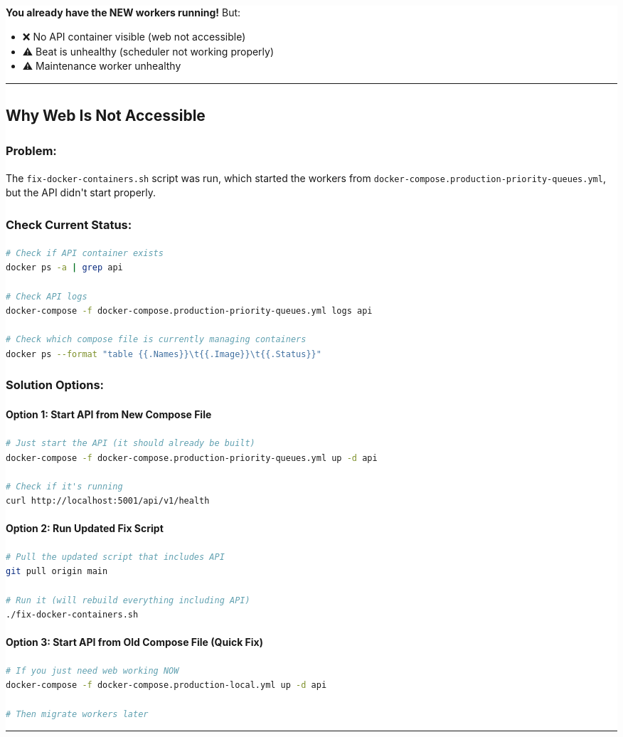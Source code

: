 **You already have the NEW workers running!** But:
- ❌ No API container visible (web not accessible)
- ⚠️ Beat is unhealthy (scheduler not working properly)
- ⚠️ Maintenance worker unhealthy

---

## Why Web Is Not Accessible

### Problem:
The `fix-docker-containers.sh` script was run, which started the workers from `docker-compose.production-priority-queues.yml`, but the API didn't start properly.

### Check Current Status:
```bash
# Check if API container exists
docker ps -a | grep api

# Check API logs
docker-compose -f docker-compose.production-priority-queues.yml logs api

# Check which compose file is currently managing containers
docker ps --format "table {{.Names}}\t{{.Image}}\t{{.Status}}"
```

### Solution Options:

#### Option 1: Start API from New Compose File
```bash
# Just start the API (it should already be built)
docker-compose -f docker-compose.production-priority-queues.yml up -d api

# Check if it's running
curl http://localhost:5001/api/v1/health
```

#### Option 2: Run Updated Fix Script
```bash
# Pull the updated script that includes API
git pull origin main

# Run it (will rebuild everything including API)
./fix-docker-containers.sh
```

#### Option 3: Start API from Old Compose File (Quick Fix)
```bash
# If you just need web working NOW
docker-compose -f docker-compose.production-local.yml up -d api

# Then migrate workers later
```

---